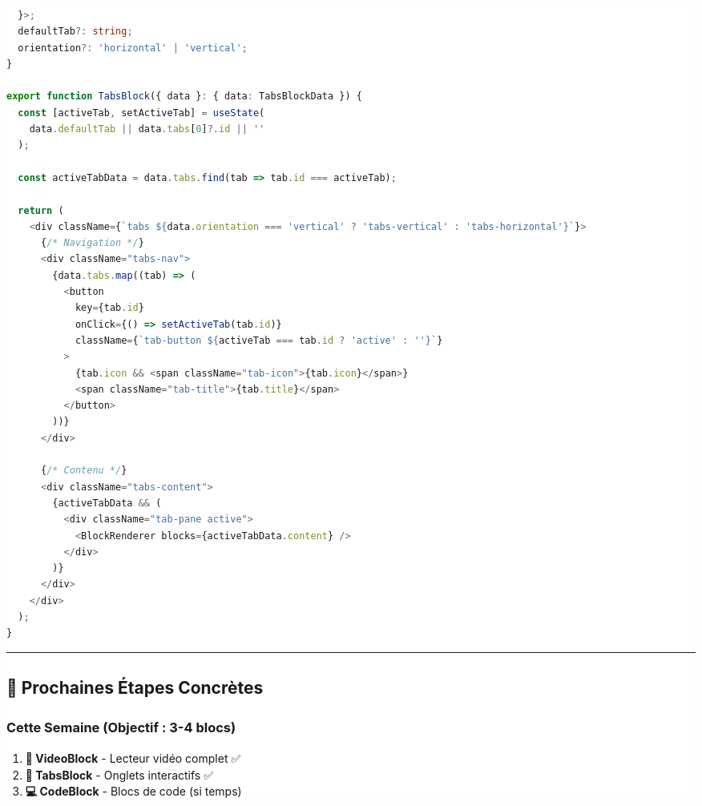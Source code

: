 ```typescript
  }>;
  defaultTab?: string;
  orientation?: 'horizontal' | 'vertical';
}

export function TabsBlock({ data }: { data: TabsBlockData }) {
  const [activeTab, setActiveTab] = useState(
    data.defaultTab || data.tabs[0]?.id || ''
  );

  const activeTabData = data.tabs.find(tab => tab.id === activeTab);

  return (
    <div className={`tabs ${data.orientation === 'vertical' ? 'tabs-vertical' : 'tabs-horizontal'}`}>
      {/* Navigation */}
      <div className="tabs-nav">
        {data.tabs.map((tab) => (
          <button
            key={tab.id}
            onClick={() => setActiveTab(tab.id)}
            className={`tab-button ${activeTab === tab.id ? 'active' : ''}`}
          >
            {tab.icon && <span className="tab-icon">{tab.icon}</span>}
            <span className="tab-title">{tab.title}</span>
          </button>
        ))}
      </div>

      {/* Contenu */}
      <div className="tabs-content">
        {activeTabData && (
          <div className="tab-pane active">
            <BlockRenderer blocks={activeTabData.content} />
          </div>
        )}
      </div>
    </div>
  );
}
```

---

## 🎯 Prochaines Étapes Concrètes

### Cette Semaine (Objectif : 3-4 blocs)
1. **🎥 VideoBlock** - Lecteur vidéo complet ✅
2. **📑 TabsBlock** - Onglets interactifs ✅
3. **💻 CodeBlock** - Blocs de code (si temps)
